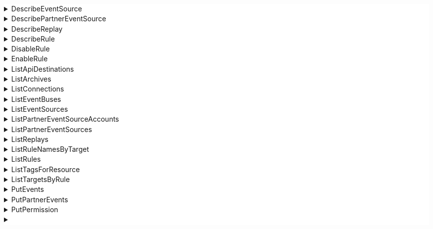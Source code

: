 <details><summary>
DescribeEventSource
</summary></details>
<details><summary>
DescribePartnerEventSource
</summary></details>
<details><summary>
DescribeReplay
</summary></details>
<details><summary>
DescribeRule
</summary></details>
<details><summary>
DisableRule
</summary></details>
<details><summary>
EnableRule
</summary></details>
<details><summary>
ListApiDestinations
</summary></details>
<details><summary>
ListArchives
</summary></details>
<details><summary>
ListConnections
</summary></details>
<details><summary>
ListEventBuses
</summary></details>
<details><summary>
ListEventSources
</summary></details>
<details><summary>
ListPartnerEventSourceAccounts
</summary></details>
<details><summary>
ListPartnerEventSources
</summary></details>
<details><summary>
ListReplays
</summary></details>
<details><summary>
ListRuleNamesByTarget
</summary></details>
<details><summary>
ListRules
</summary></details>
<details><summary>
ListTagsForResource
</summary></details>
<details><summary>
ListTargetsByRule
</summary></details>
<details><summary>
PutEvents
</summary></details>
<details><summary>
PutPartnerEvents
</summary></details>
<details><summary>
PutPermission
</summary></details>
<details><summary>